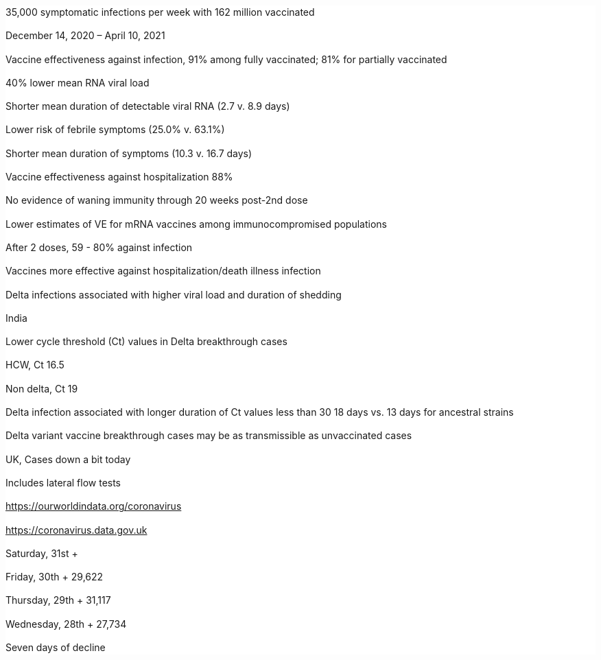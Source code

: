 35,000 symptomatic infections per week with 162 million vaccinated

December 14, 2020 – April 10, 2021

Vaccine effectiveness against infection, 91% among fully vaccinated; 81% for partially vaccinated

40% lower mean RNA viral load

Shorter mean duration of detectable viral RNA (2.7 v. 8.9 days)

Lower risk of febrile symptoms (25.0% v. 63.1%)

Shorter mean duration of symptoms (10.3 v. 16.7 days)

Vaccine effectiveness against hospitalization 88%

No evidence of waning immunity through 20 weeks post-2nd dose

Lower estimates of VE for mRNA vaccines among immunocompromised populations

After 2 doses, 59 - 80% against infection

Vaccines more effective against hospitalization/death  illness  infection

Delta infections associated with higher viral load and duration of shedding

India

Lower cycle threshold (Ct) values in Delta breakthrough cases

HCW, Ct 16.5

Non delta, Ct 19

Delta infection associated with longer duration of Ct values less than 30 18 days vs. 13 days for ancestral strains

Delta variant vaccine breakthrough cases may be as transmissible as unvaccinated cases

UK, Cases down a bit today

Includes lateral flow tests

https://ourworldindata.org/coronavirus

https://coronavirus.data.gov.uk

Saturday, 31st + 

Friday, 30th + 29,622

Thursday, 29th + 31,117

Wednesday, 28th + 27,734

Seven days of decline

